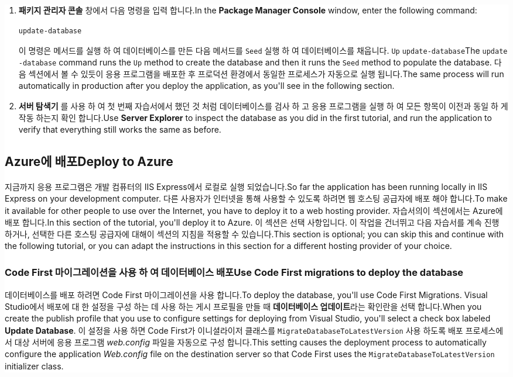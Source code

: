 1. <span data-ttu-id="a4ce3-185">**패키지 관리자 콘솔** 창에서 다음 명령을 입력 합니다.</span><span class="sxs-lookup"><span data-stu-id="a4ce3-185">In the **Package Manager Console** window, enter the following command:</span></span>

    `update-database`

    <span data-ttu-id="a4ce3-186">이 명령은 메서드를 실행 하 여 데이터베이스를 만든 다음 메서드를 `Seed` 실행 하 여 데이터베이스를 채웁니다. `Up` `update-database`</span><span class="sxs-lookup"><span data-stu-id="a4ce3-186">The `update-database` command runs the `Up` method to create the database and then it runs the `Seed` method to populate the database.</span></span> <span data-ttu-id="a4ce3-187">다음 섹션에서 볼 수 있듯이 응용 프로그램을 배포한 후 프로덕션 환경에서 동일한 프로세스가 자동으로 실행 됩니다.</span><span class="sxs-lookup"><span data-stu-id="a4ce3-187">The same process will run automatically in production after you deploy the application, as you'll see in the following section.</span></span>
2. <span data-ttu-id="a4ce3-188">**서버 탐색기** 를 사용 하 여 첫 번째 자습서에서 했던 것 처럼 데이터베이스를 검사 하 고 응용 프로그램을 실행 하 여 모든 항목이 이전과 동일 하 게 작동 하는지 확인 합니다.</span><span class="sxs-lookup"><span data-stu-id="a4ce3-188">Use **Server Explorer** to inspect the database as you did in the first tutorial, and run the application to verify that everything still works the same as before.</span></span>

## <a name="deploy-to-azure"></a><span data-ttu-id="a4ce3-189">Azure에 배포</span><span class="sxs-lookup"><span data-stu-id="a4ce3-189">Deploy to Azure</span></span>

<span data-ttu-id="a4ce3-190">지금까지 응용 프로그램은 개발 컴퓨터의 IIS Express에서 로컬로 실행 되었습니다.</span><span class="sxs-lookup"><span data-stu-id="a4ce3-190">So far the application has been running locally in IIS Express on your development computer.</span></span> <span data-ttu-id="a4ce3-191">다른 사용자가 인터넷을 통해 사용할 수 있도록 하려면 웹 호스팅 공급자에 배포 해야 합니다.</span><span class="sxs-lookup"><span data-stu-id="a4ce3-191">To make it available for other people to use over the Internet, you have to deploy it to a web hosting provider.</span></span> <span data-ttu-id="a4ce3-192">자습서의이 섹션에서는 Azure에 배포 합니다.</span><span class="sxs-lookup"><span data-stu-id="a4ce3-192">In this section of the tutorial, you'll deploy it to Azure.</span></span> <span data-ttu-id="a4ce3-193">이 섹션은 선택 사항입니다. 이 작업을 건너뛰고 다음 자습서를 계속 진행 하거나, 선택한 다른 호스팅 공급자에 대해이 섹션의 지침을 적용할 수 있습니다.</span><span class="sxs-lookup"><span data-stu-id="a4ce3-193">This section is optional; you can skip this and continue with the following tutorial, or you can adapt the instructions in this section for a different hosting provider of your choice.</span></span>

### <a name="use-code-first-migrations-to-deploy-the-database"></a><span data-ttu-id="a4ce3-194">Code First 마이그레이션을 사용 하 여 데이터베이스 배포</span><span class="sxs-lookup"><span data-stu-id="a4ce3-194">Use Code First migrations to deploy the database</span></span>

<span data-ttu-id="a4ce3-195">데이터베이스를 배포 하려면 Code First 마이그레이션을 사용 합니다.</span><span class="sxs-lookup"><span data-stu-id="a4ce3-195">To deploy the database, you'll use Code First Migrations.</span></span> <span data-ttu-id="a4ce3-196">Visual Studio에서 배포에 대 한 설정을 구성 하는 데 사용 하는 게시 프로필을 만들 때 **데이터베이스 업데이트**라는 확인란을 선택 합니다.</span><span class="sxs-lookup"><span data-stu-id="a4ce3-196">When you create the publish profile that you use to configure settings for deploying from Visual Studio, you'll select a check box labeled **Update Database**.</span></span> <span data-ttu-id="a4ce3-197">이 설정을 사용 하면 Code First가 이니셜라이저 클래스를 `MigrateDatabaseToLatestVersion` 사용 하도록 배포 프로세스에서 대상 서버에 응용 프로그램 *web.config* 파일을 자동으로 구성 합니다.</span><span class="sxs-lookup"><span data-stu-id="a4ce3-197">This setting causes the deployment process to automatically configure the application *Web.config* file on the destination server so that Code First uses the `MigrateDatabaseToLatestVersion` initializer class.</span></span>
